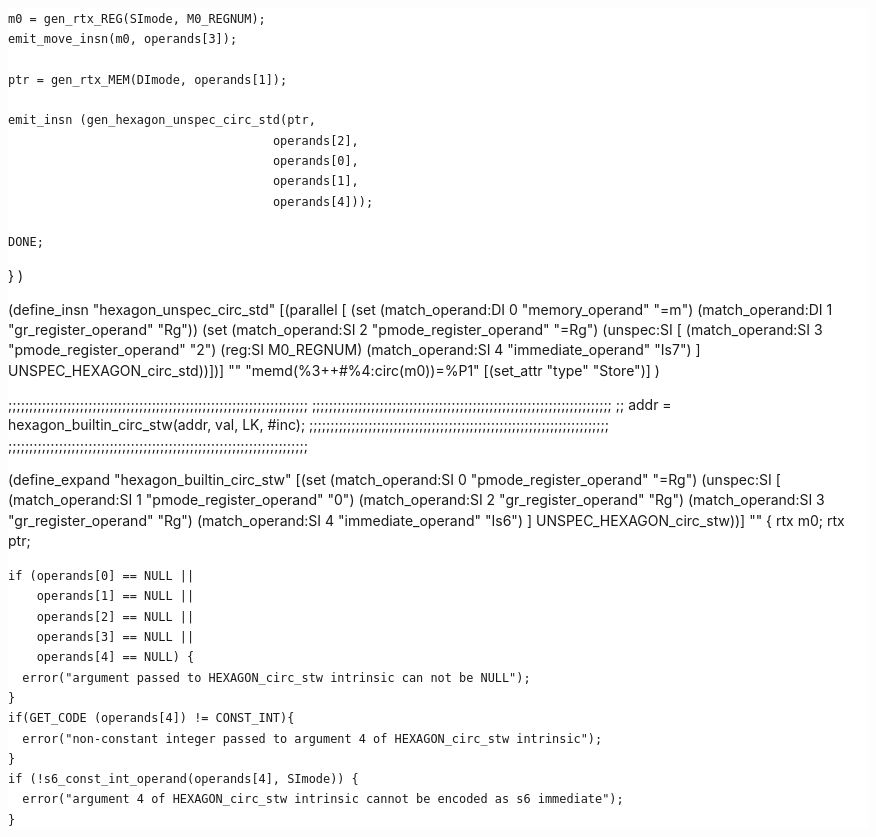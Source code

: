     m0 = gen_rtx_REG(SImode, M0_REGNUM);
    emit_move_insn(m0, operands[3]);

    ptr = gen_rtx_MEM(DImode, operands[1]);

    emit_insn (gen_hexagon_unspec_circ_std(ptr, 
                                         operands[2], 
                                         operands[0], 
                                         operands[1], 
                                         operands[4]));
   
    DONE;
  }
)

(define_insn "hexagon_unspec_circ_std"
  [(parallel [ (set (match_operand:DI 0 "memory_operand" "=m")
                    (match_operand:DI 1 "gr_register_operand" "Rg"))
               (set (match_operand:SI 2 "pmode_register_operand" "=Rg")
                    (unspec:SI [ 
                      (match_operand:SI 3 "pmode_register_operand" "2")
                      (reg:SI M0_REGNUM)
                      (match_operand:SI 4 "immediate_operand" "Is7")
                    ] UNSPEC_HEXAGON_circ_std))])]
  ""
  "memd(%3++#%4:circ(m0))=%P1"
  [(set_attr "type" "Store")]
)


;;;;;;;;;;;;;;;;;;;;;;;;;;;;;;;;;;;;;;;;;;;;;;;;;;;;;;;;;;;;;;;;;;;;;;;
;;;;;;;;;;;;;;;;;;;;;;;;;;;;;;;;;;;;;;;;;;;;;;;;;;;;;;;;;;;;;;;;;;;;;;;
;; addr = hexagon_builtin_circ_stw(addr, val, LK, #inc);
;;;;;;;;;;;;;;;;;;;;;;;;;;;;;;;;;;;;;;;;;;;;;;;;;;;;;;;;;;;;;;;;;;;;;;;
;;;;;;;;;;;;;;;;;;;;;;;;;;;;;;;;;;;;;;;;;;;;;;;;;;;;;;;;;;;;;;;;;;;;;;;

(define_expand "hexagon_builtin_circ_stw"
  [(set (match_operand:SI 0 "pmode_register_operand" "=Rg")
        (unspec:SI [
          (match_operand:SI 1 "pmode_register_operand" "0")
          (match_operand:SI 2 "gr_register_operand" "Rg")
          (match_operand:SI 3 "gr_register_operand" "Rg")
          (match_operand:SI 4 "immediate_operand" "Is6")
        ] UNSPEC_HEXAGON_circ_stw))]
  ""
  {
    rtx m0;
    rtx ptr;
   
    if (operands[0] == NULL || 
        operands[1] == NULL || 
        operands[2] == NULL ||
        operands[3] == NULL ||
        operands[4] == NULL) {
      error("argument passed to HEXAGON_circ_stw intrinsic can not be NULL");
    }
    if(GET_CODE (operands[4]) != CONST_INT){
      error("non-constant integer passed to argument 4 of HEXAGON_circ_stw intrinsic");
    }
    if (!s6_const_int_operand(operands[4], SImode)) {
      error("argument 4 of HEXAGON_circ_stw intrinsic cannot be encoded as s6 immediate");
    }
